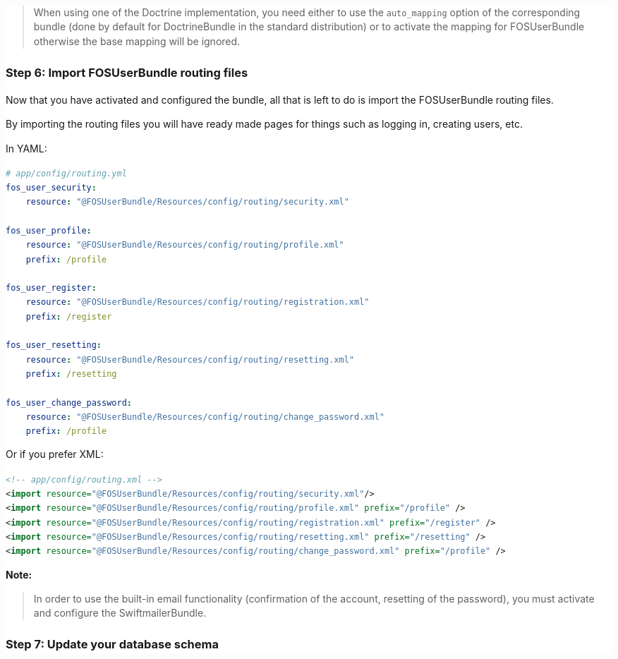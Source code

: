 > When using one of the Doctrine implementation, you need either to use the
> `auto_mapping` option of the corresponding bundle (done by default for
> DoctrineBundle in the standard distribution) or to activate the mapping
> for FOSUserBundle otherwise the base mapping will be ignored.

### Step 6: Import FOSUserBundle routing files

Now that you have activated and configured the bundle, all that is left to do is
import the FOSUserBundle routing files.

By importing the routing files you will have ready made pages for things such as
logging in, creating users, etc.

In YAML:

``` yaml
# app/config/routing.yml
fos_user_security:
    resource: "@FOSUserBundle/Resources/config/routing/security.xml"

fos_user_profile:
    resource: "@FOSUserBundle/Resources/config/routing/profile.xml"
    prefix: /profile

fos_user_register:
    resource: "@FOSUserBundle/Resources/config/routing/registration.xml"
    prefix: /register

fos_user_resetting:
    resource: "@FOSUserBundle/Resources/config/routing/resetting.xml"
    prefix: /resetting

fos_user_change_password:
    resource: "@FOSUserBundle/Resources/config/routing/change_password.xml"
    prefix: /profile
```

Or if you prefer XML:

``` xml
<!-- app/config/routing.xml -->
<import resource="@FOSUserBundle/Resources/config/routing/security.xml"/>
<import resource="@FOSUserBundle/Resources/config/routing/profile.xml" prefix="/profile" />
<import resource="@FOSUserBundle/Resources/config/routing/registration.xml" prefix="/register" />
<import resource="@FOSUserBundle/Resources/config/routing/resetting.xml" prefix="/resetting" />
<import resource="@FOSUserBundle/Resources/config/routing/change_password.xml" prefix="/profile" />
```

**Note:**

> In order to use the built-in email functionality (confirmation of the account,
> resetting of the password), you must activate and configure the SwiftmailerBundle.

### Step 7: Update your database schema
